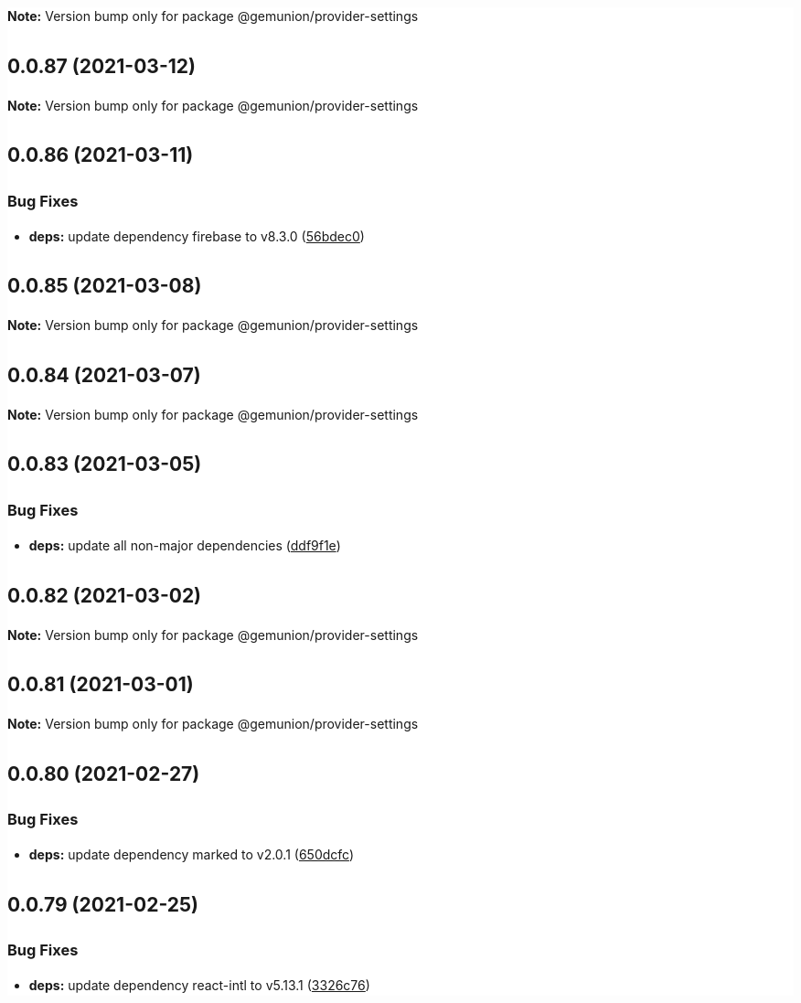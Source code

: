 **Note:** Version bump only for package @gemunion/provider-settings

## 0.0.87 (2021-03-12)

**Note:** Version bump only for package @gemunion/provider-settings

## 0.0.86 (2021-03-11)

### Bug Fixes

- **deps:** update dependency firebase to v8.3.0 ([56bdec0](https://github.com/memoryos/misc/commit/56bdec02c4eb3728e16553f5fa217753ee3e48ec))

## 0.0.85 (2021-03-08)

**Note:** Version bump only for package @gemunion/provider-settings

## 0.0.84 (2021-03-07)

**Note:** Version bump only for package @gemunion/provider-settings

## 0.0.83 (2021-03-05)

### Bug Fixes

- **deps:** update all non-major dependencies ([ddf9f1e](https://github.com/memoryos/misc/commit/ddf9f1ed1c6d09139c7c291aea0092fb4714843d))

## 0.0.82 (2021-03-02)

**Note:** Version bump only for package @gemunion/provider-settings

## 0.0.81 (2021-03-01)

**Note:** Version bump only for package @gemunion/provider-settings

## 0.0.80 (2021-02-27)

### Bug Fixes

- **deps:** update dependency marked to v2.0.1 ([650dcfc](https://github.com/memoryos/misc/commit/650dcfcad9a4a7bc4058b09e0edc77f881d49106))

## 0.0.79 (2021-02-25)

### Bug Fixes

- **deps:** update dependency react-intl to v5.13.1 ([3326c76](https://github.com/memoryos/misc/commit/3326c76b9234dff75a10a5e000c6b566e75ca003))
